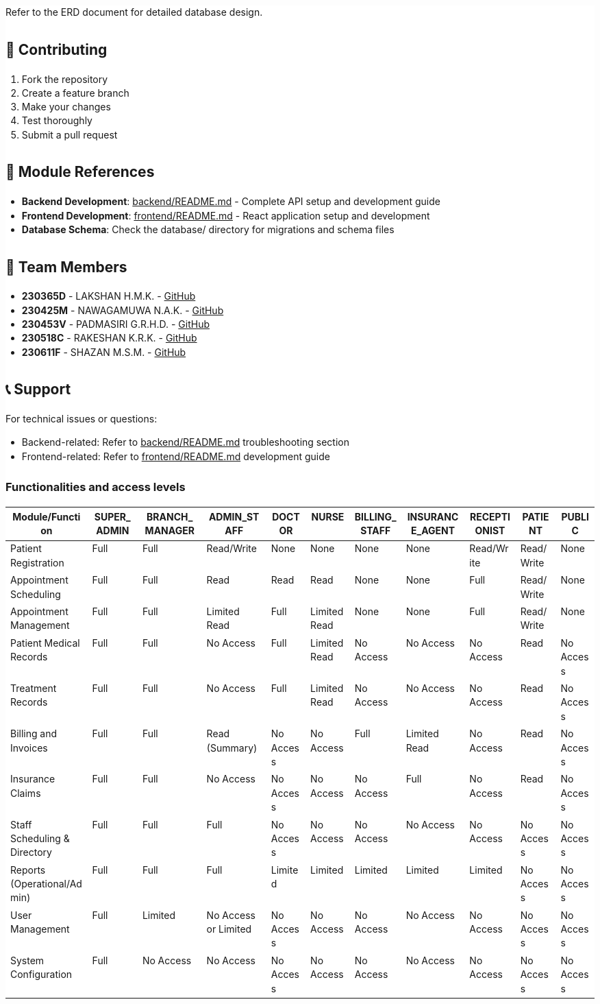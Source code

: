 Refer to the ERD document for detailed database design.

## 🤝 Contributing

1. Fork the repository
2. Create a feature branch
3. Make your changes
4. Test thoroughly
5. Submit a pull request

## 📁 Module References

- **Backend Development**: [backend/README.md](backend/README.md) - Complete API setup and development guide
- **Frontend Development**: [frontend/README.md](frontend/README.md) - React application setup and development
- **Database Schema**: Check the database/ directory for migrations and schema files

## 👥 Team Members

- **230365D** - LAKSHAN H.M.K. - [GitHub](https://github.com/Kalana-Lakshan)
- **230425M** - NAWAGAMUWA N.A.K. - [GitHub](https://github.com/ashiniKavindya)
- **230453V** - PADMASIRI G.R.H.D. - [GitHub](https://github.com/hasarangadinuj)
- **230518C** - RAKESHAN K.R.K. - [GitHub](https://github.com/KRakeesh04)
- **230611F** - SHAZAN M.S.M. - [GitHub](https://github.com/shazzann)

## 📞 Support

For technical issues or questions:
- Backend-related: Refer to [backend/README.md](backend/README.md) troubleshooting section
- Frontend-related: Refer to [frontend/README.md](frontend/README.md) development guide


### Functionalities and access levels

| Module/Function              | SUPER_ADMIN | BRANCH_MANAGER | ADMIN_STAFF       | DOCTOR       | NURSE         | BILLING_STAFF | INSURANCE_AGENT | RECEPTIONIST | PATIENT       | PUBLIC   |
|-----------------------------|-------------|----------------|-------------------|--------------|---------------|---------------|-----------------|--------------|---------------|----------|
| Patient Registration        | Full        | Full           | Read/Write        | None         | None          | None          | None            | Read/Write   | Read/Write    | None     |
| Appointment Scheduling      | Full        | Full           | Read              | Read         | Read          | None          | None            | Full         | Read/Write    | None     |
| Appointment Management      | Full        | Full           | Limited Read      | Full         | Limited Read  | None          | None            | Full         | Read/Write    | None     |
| Patient Medical Records     | Full        | Full           | No Access         | Full         | Limited Read  | No Access     | No Access       | No Access    | Read          | No Access|
| Treatment Records           | Full        | Full           | No Access         | Full         | Limited Read  | No Access     | No Access       | No Access    | Read          | No Access|
| Billing and Invoices        | Full        | Full           | Read (Summary)    | No Access    | No Access     | Full          | Limited Read    | No Access    | Read          | No Access|
| Insurance Claims            | Full        | Full           | No Access         | No Access    | No Access     | No Access     | Full            | No Access    | Read          | No Access|
| Staff Scheduling & Directory| Full        | Full           | Full              | No Access    | No Access     | No Access     | No Access       | No Access    | No Access     | No Access|
| Reports (Operational/Admin) | Full        | Full           | Full              | Limited      | Limited       | Limited       | Limited         | Limited      | No Access     | No Access|
| User Management            | Full        | Limited        | No Access or Limited | No Access  | No Access     | No Access     | No Access       | No Access    | No Access     | No Access|
| System Configuration        | Full        | No Access      | No Access         | No Access    | No Access     | No Access     | No Access       | No Access    | No Access     | No Access|
